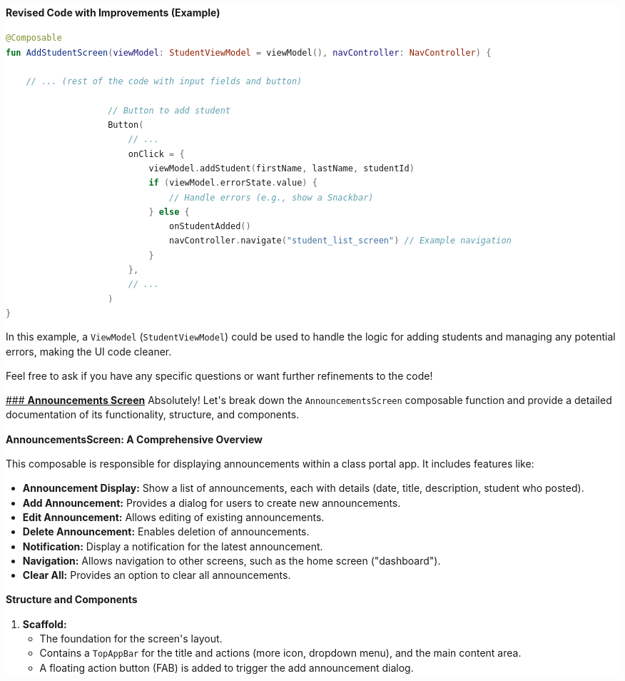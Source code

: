 **Revised Code with Improvements (Example)**

```kotlin
@Composable
fun AddStudentScreen(viewModel: StudentViewModel = viewModel(), navController: NavController) { 

    // ... (rest of the code with input fields and button)

                    // Button to add student
                    Button(
                        // ...
                        onClick = {
                            viewModel.addStudent(firstName, lastName, studentId)
                            if (viewModel.errorState.value) {
                                // Handle errors (e.g., show a Snackbar)
                            } else {
                                onStudentAdded()
                                navController.navigate("student_list_screen") // Example navigation
                            }
                        },
                        // ...
                    ) 
}
```

In this example, a `ViewModel` (`StudentViewModel`) could be used to handle the logic for adding students and managing any potential errors, making the UI code cleaner.



Feel free to ask if you have any specific questions or want further refinements to the code!



[### **Announcements Screen**](./Announcements.kt)
Absolutely! Let's break down the `AnnouncementsScreen` composable function and provide a detailed documentation of its functionality, structure, and components.

**AnnouncementsScreen: A Comprehensive Overview**

This composable is responsible for displaying announcements within a class portal app. It includes features like:

*   **Announcement Display:** Show a list of announcements, each with details (date, title, description, student who posted).
*   **Add Announcement:**  Provides a dialog for users to create new announcements.
*   **Edit Announcement:**  Allows editing of existing announcements.
*   **Delete Announcement:**  Enables deletion of announcements.
*   **Notification:**  Display a notification for the latest announcement.
*   **Navigation:**  Allows navigation to other screens, such as the home screen ("dashboard").
*   **Clear All:**  Provides an option to clear all announcements.

**Structure and Components**

1.  **Scaffold:**
    *   The foundation for the screen's layout.
    *   Contains a `TopAppBar` for the title and actions (more icon, dropdown menu), and the main content area.
    *   A floating action button (FAB) is added to trigger the add announcement dialog.
